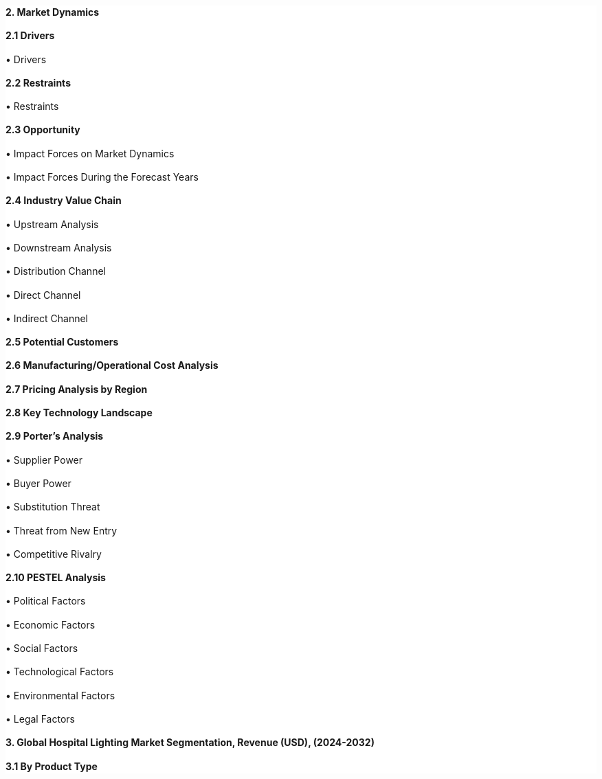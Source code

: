 <strong>2. Market Dynamics</strong>

<strong>2.1 Drivers</strong>

• Drivers

<strong>2.2 Restraints</strong>

• Restraints

<strong>2.3 Opportunity</strong>

• Impact Forces on Market Dynamics

• Impact Forces During the Forecast Years

<strong>2.4 Industry Value Chain</strong>

• Upstream Analysis

• Downstream Analysis

• Distribution Channel

• Direct Channel

• Indirect Channel

<strong>2.5 Potential Customers</strong>

<strong>2.6 Manufacturing/Operational Cost Analysis</strong>

<strong>2.7 Pricing Analysis by Region</strong>

<strong>2.8 Key Technology Landscape</strong>

<strong>2.9 Porter’s Analysis</strong>

• Supplier Power

• Buyer Power

• Substitution Threat

• Threat from New Entry

• Competitive Rivalry

<strong>2.10 PESTEL Analysis</strong>

• Political Factors

• Economic Factors

• Social Factors

• Technological Factors

• Environmental Factors

• Legal Factors

<strong>3. Global Hospital Lighting Market Segmentation, Revenue (USD), (2024-2032)</strong>

<strong>3.1 By Product Type</strong>
